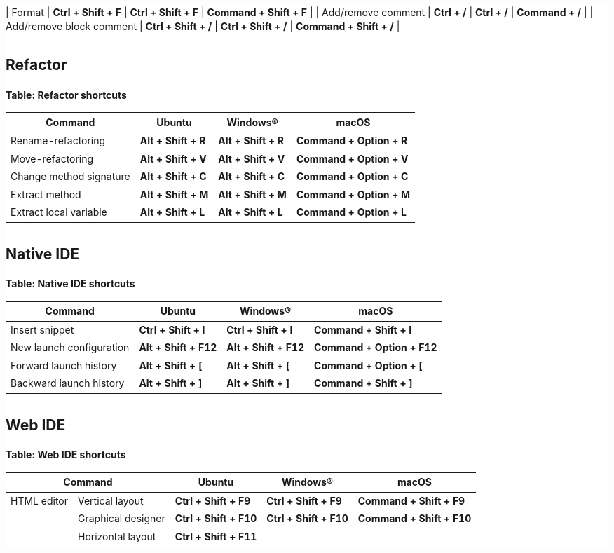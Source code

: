 | Format                   | **Ctrl + Shift + F** | **Ctrl + Shift + F** | **Command + Shift + F** |
| Add/remove comment       | **Ctrl + /**         | **Ctrl + /**         | **Command + /**         |
| Add/remove block comment | **Ctrl + Shift + /** | **Ctrl + Shift + /** | **Command + Shift + /** |

## Refactor

**Table: Refactor shortcuts**

| Command                 | Ubuntu              | Windows&reg;            | macOS                    |
|-----------------------|-------------------|-------------------|------------------------|
| Rename-refactoring      | **Alt + Shift + R** | **Alt + Shift + R** | **Command + Option + R** |
| Move-refactoring        | **Alt + Shift + V** | **Alt + Shift + V** | **Command + Option + V** |
| Change method signature | **Alt + Shift + C** | **Alt + Shift + C** | **Command + Option + C** |
| Extract method          | **Alt + Shift + M** | **Alt + Shift + M** | **Command + Option + M** |
| Extract local variable  | **Alt + Shift + L** | **Alt + Shift + L** | **Command + Option + L** |

## Native IDE

**Table: Native IDE shortcuts**

| Command                  | Ubuntu                | Windows&reg;              | macOS                      |
|------------------------|---------------------|---------------------|--------------------------|
| Insert snippet           | **Ctrl + Shift + I**  | **Ctrl + Shift + I**  | **Command + Shift + I**    |
| New launch configuration | **Alt + Shift + F12** | **Alt + Shift + F12** | **Command + Option + F12** |
| Forward launch history   | **Alt + Shift + [**   | **Alt + Shift + [**   | **Command + Option + [**   |
| Backward launch history  | **Alt + Shift + ]**   | **Alt + Shift + ]**   | **Command + Shift + ]**    |

## Web IDE

**Table: Web IDE shortcuts**
<table>
	<thead>
		<tr>
			<th colspan="2">Command</th>
			<th>Ubuntu</th>
			<th>Windows&reg;</th>
			<th>macOS</th>
		</tr>
	</thead>
	<tbody>
		<tr>
			<td rowspan="4">HTML editor</td>
			<td>Vertical layout</td>
			<td><strong>Ctrl + Shift + F9</strong></td>
			<td><strong>Ctrl + Shift + F9</strong></td>
			<td><strong>Command + Shift + F9</strong></td>
		</tr>
		<tr>
			<td>Graphical designer</td>
			<td><strong>Ctrl + Shift + F10</strong></td>
			<td><strong>Ctrl + Shift + F10</strong></td>
			<td><strong>Command + Shift + F10</strong></td>
		</tr>
		<tr>
			<td>Horizontal layout</td>
			<td><strong>Ctrl + Shift + F11</strong></td>